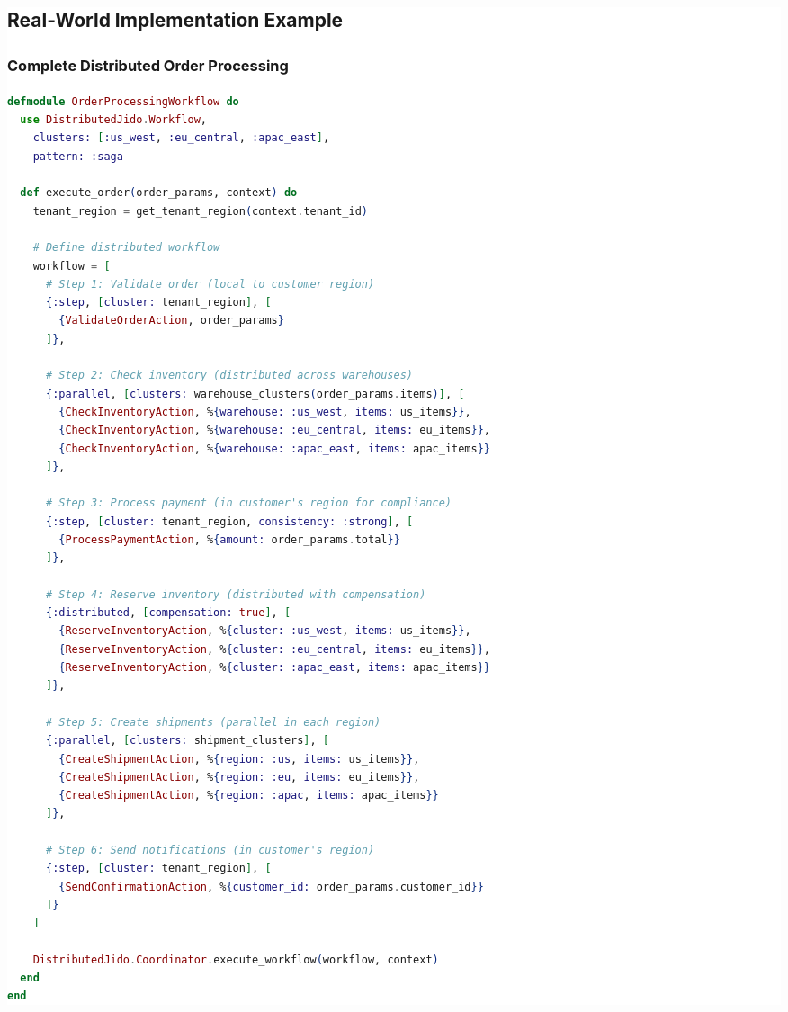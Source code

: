 ## Real-World Implementation Example

### Complete Distributed Order Processing

```elixir
defmodule OrderProcessingWorkflow do
  use DistributedJido.Workflow,
    clusters: [:us_west, :eu_central, :apac_east],
    pattern: :saga

  def execute_order(order_params, context) do
    tenant_region = get_tenant_region(context.tenant_id)
    
    # Define distributed workflow
    workflow = [
      # Step 1: Validate order (local to customer region)
      {:step, [cluster: tenant_region], [
        {ValidateOrderAction, order_params}
      ]},
      
      # Step 2: Check inventory (distributed across warehouses)
      {:parallel, [clusters: warehouse_clusters(order_params.items)], [
        {CheckInventoryAction, %{warehouse: :us_west, items: us_items}},
        {CheckInventoryAction, %{warehouse: :eu_central, items: eu_items}},
        {CheckInventoryAction, %{warehouse: :apac_east, items: apac_items}}
      ]},
      
      # Step 3: Process payment (in customer's region for compliance)
      {:step, [cluster: tenant_region, consistency: :strong], [
        {ProcessPaymentAction, %{amount: order_params.total}}
      ]},
      
      # Step 4: Reserve inventory (distributed with compensation)
      {:distributed, [compensation: true], [
        {ReserveInventoryAction, %{cluster: :us_west, items: us_items}},
        {ReserveInventoryAction, %{cluster: :eu_central, items: eu_items}},
        {ReserveInventoryAction, %{cluster: :apac_east, items: apac_items}}
      ]},
      
      # Step 5: Create shipments (parallel in each region)
      {:parallel, [clusters: shipment_clusters], [
        {CreateShipmentAction, %{region: :us, items: us_items}},
        {CreateShipmentAction, %{region: :eu, items: eu_items}},
        {CreateShipmentAction, %{region: :apac, items: apac_items}}
      ]},
      
      # Step 6: Send notifications (in customer's region)
      {:step, [cluster: tenant_region], [
        {SendConfirmationAction, %{customer_id: order_params.customer_id}}
      ]}
    ]
    
    DistributedJido.Coordinator.execute_workflow(workflow, context)
  end
end
```

